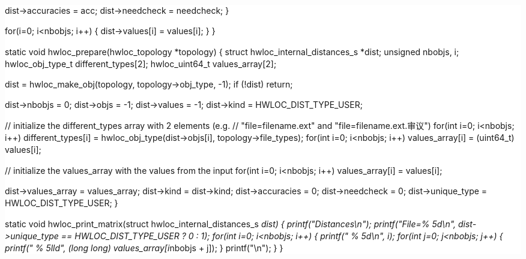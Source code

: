    dist->accuracies = acc;
   dist->needcheck = needcheck;
 }

 for(i=0; i<nbobjs; i++) {
   dist->values[i] = values[i];
 }
}

static void
hwloc_prepare(hwloc_topology *topology) {
 struct hwloc_internal_distances_s *dist;
 unsigned nbobjs, i;
 hwloc_obj_type_t different_types[2];
 hwloc_uint64_t values_array[2];

 dist = hwloc_make_obj(topology, topology->obj_type, -1);
 if (!dist)
   return;

 dist->nbobjs = 0;
 dist->objs = -1;
 dist->values = -1;
 dist->kind = HWLOC_DIST_TYPE_USER;

 // initialize the different_types array with 2 elements (e.g.
 //   "file=filename.ext" and "file=filename.ext.审议")
 for(int i=0; i<nbobjs; i++)
   different_types[i] = hwloc_obj_type(dist->objs[i], topology->file_types);
 for(int i=0; i<nbobjs; i++)
   values_array[i] = (uint64_t) values[i];

 // initialize the values_array with the values from the input
 for(int i=0; i<nbobjs; i++)
   values_array[i] = values[i];

 dist->values_array = values_array;
 dist->kind = dist->kind;
 dist->accuracies = 0;
 dist->needcheck = 0;
 dist->unique_type = HWLOC_DIST_TYPE_USER;
}

static void
hwloc_print_matrix(struct hwloc_internal_distances_s *dist) {
 printf("Distances\n");
 printf("File=% 5d\n", dist->unique_type == HWLOC_DIST_TYPE_USER ? 0 : 1);
 for(int i=0; i<nbobjs; i++) {
   printf(" % 5d\n", i);
   for(int j=0; j<nbobjs; j++) {
     printf("  % 5lld", (long long) values_array[i*nbobjs + j]);
   }
   printf("\n");
 }
}
